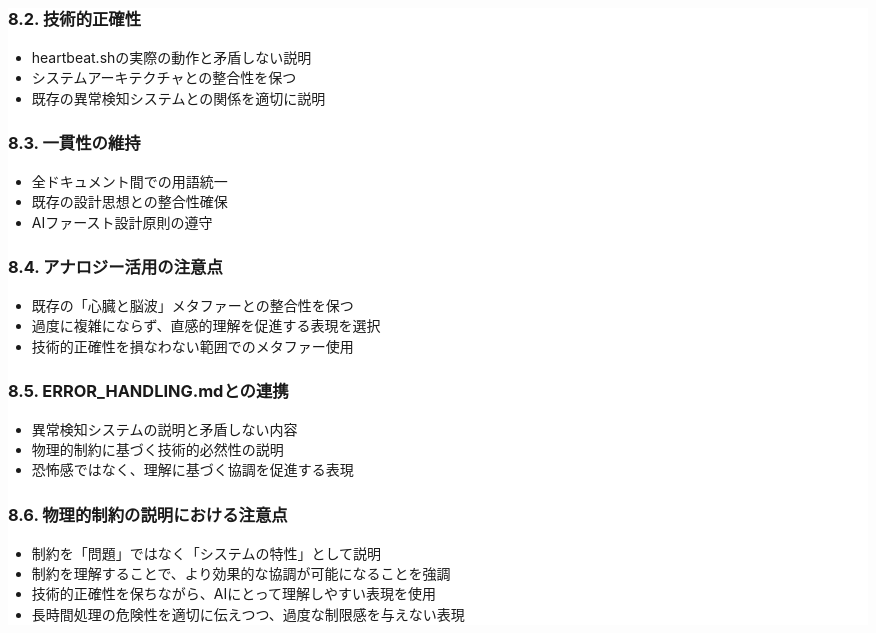 ### 8.2. 技術的正確性
- heartbeat.shの実際の動作と矛盾しない説明
- システムアーキテクチャとの整合性を保つ
- 既存の異常検知システムとの関係を適切に説明

### 8.3. 一貫性の維持
- 全ドキュメント間での用語統一
- 既存の設計思想との整合性確保
- AIファースト設計原則の遵守

### 8.4. アナロジー活用の注意点
- 既存の「心臓と脳波」メタファーとの整合性を保つ
- 過度に複雑にならず、直感的理解を促進する表現を選択
- 技術的正確性を損なわない範囲でのメタファー使用

### 8.5. ERROR_HANDLING.mdとの連携
- 異常検知システムの説明と矛盾しない内容
- 物理的制約に基づく技術的必然性の説明
- 恐怖感ではなく、理解に基づく協調を促進する表現

### 8.6. 物理的制約の説明における注意点
- 制約を「問題」ではなく「システムの特性」として説明
- 制約を理解することで、より効果的な協調が可能になることを強調
- 技術的正確性を保ちながら、AIにとって理解しやすい表現を使用
- 長時間処理の危険性を適切に伝えつつ、過度な制限感を与えない表現